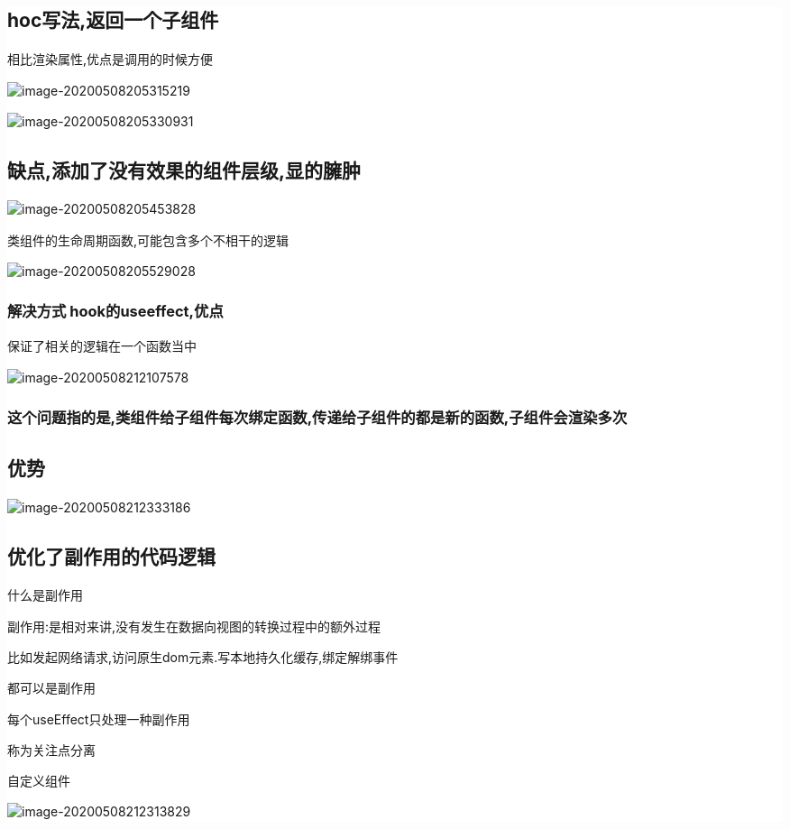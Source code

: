 

## hoc写法,返回一个子组件

相比渲染属性,优点是调用的时候方便

![image-20200508205315219](C:/Users/Artificial/AppData/Roaming/Typora/typora-user-images/image-20200508205315219.png)

![image-20200508205330931](C:/Users/Artificial/AppData/Roaming/Typora/typora-user-images/image-20200508205330931.png)

## 缺点,添加了没有效果的组件层级,显的臃肿

![image-20200508205453828](C:/Users/Artificial/AppData/Roaming/Typora/typora-user-images/image-20200508205453828.png)

类组件的生命周期函数,可能包含多个不相干的逻辑

![image-20200508205529028](C:/Users/Artificial/AppData/Roaming/Typora/typora-user-images/image-20200508205529028.png)

### 解决方式 hook的useeffect,优点

保证了相关的逻辑在一个函数当中



![image-20200508212107578](C:/Users/Artificial/AppData/Roaming/Typora/typora-user-images/image-20200508212107578.png)

### 这个问题指的是,类组件给子组件每次绑定函数,传递给子组件的都是新的函数,子组件会渲染多次

## 优势

![image-20200508212333186](C:/Users/Artificial/AppData/Roaming/Typora/typora-user-images/image-20200508212333186.png)

## 优化了副作用的代码逻辑

什么是副作用

副作用:是相对来讲,没有发生在数据向视图的转换过程中的额外过程

比如发起网络请求,访问原生dom元素.写本地持久化缓存,绑定解绑事件

都可以是副作用

每个useEffect只处理一种副作用

称为关注点分离

自定义组件

![image-20200508212313829](C:/Users/Artificial/AppData/Roaming/Typora/typora-user-images/image-20200508212313829.png)